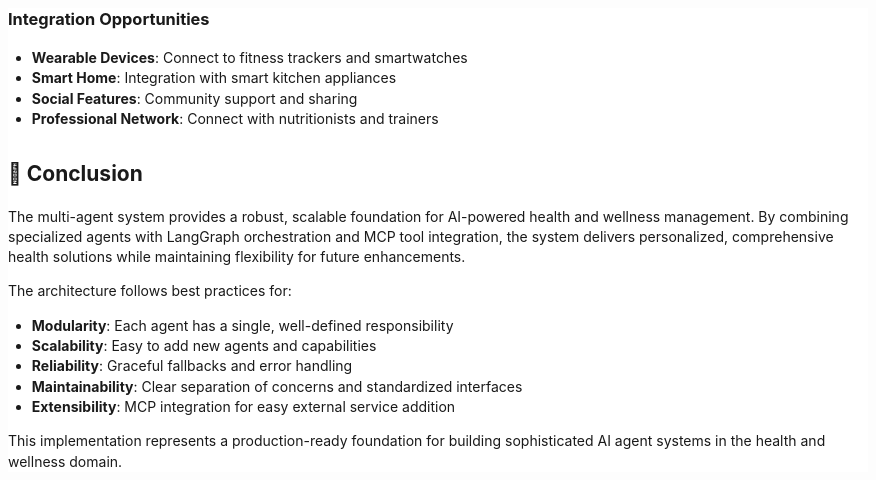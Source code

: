 ### **Integration Opportunities**
- **Wearable Devices**: Connect to fitness trackers and smartwatches
- **Smart Home**: Integration with smart kitchen appliances
- **Social Features**: Community support and sharing
- **Professional Network**: Connect with nutritionists and trainers

## 📖 **Conclusion**

The multi-agent system provides a robust, scalable foundation for AI-powered health and wellness management. By combining specialized agents with LangGraph orchestration and MCP tool integration, the system delivers personalized, comprehensive health solutions while maintaining flexibility for future enhancements.

The architecture follows best practices for:
- **Modularity**: Each agent has a single, well-defined responsibility
- **Scalability**: Easy to add new agents and capabilities
- **Reliability**: Graceful fallbacks and error handling
- **Maintainability**: Clear separation of concerns and standardized interfaces
- **Extensibility**: MCP integration for easy external service addition

This implementation represents a production-ready foundation for building sophisticated AI agent systems in the health and wellness domain.




